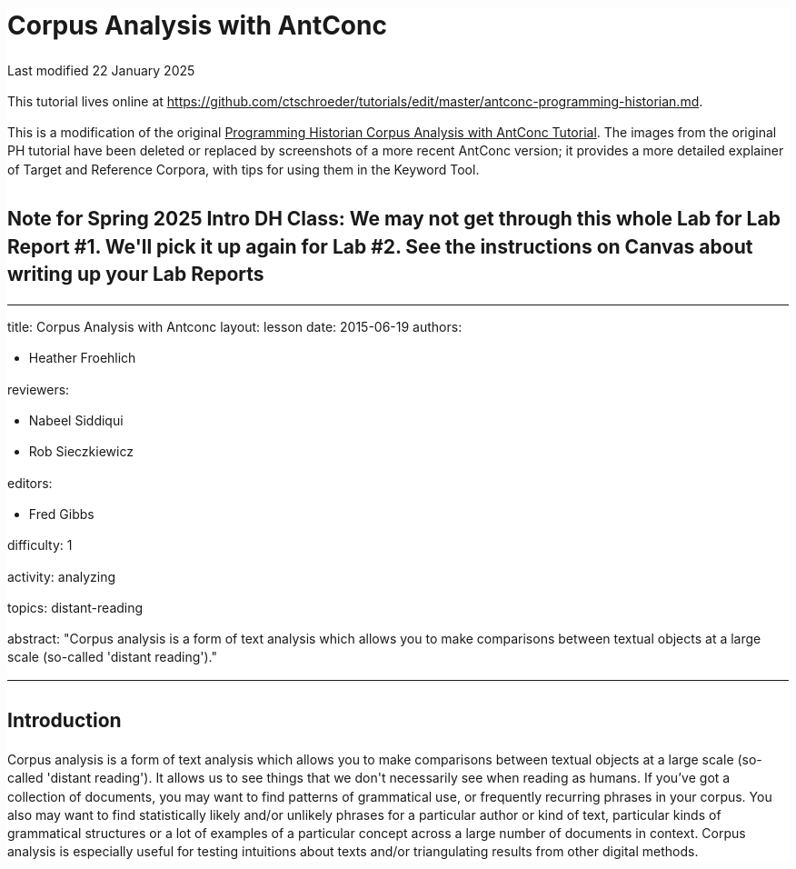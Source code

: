 # Corpus Analysis with AntConc

Last modified 22 January 2025

This tutorial lives online at https://github.com/ctschroeder/tutorials/edit/master/antconc-programming-historian.md.

This is a modification of the original [Programming Historian Corpus Analysis with AntConc Tutorial](https://programminghistorian.org/lessons/corpus-analysis-with-antconc).  The images from the original PH tutorial have been deleted or replaced by screenshots of a more recent AntConc version; it provides a more detailed explainer of Target and Reference Corpora, with tips for using them in the Keyword Tool.

## Note for Spring 2025 Intro DH Class: We may not get through this whole Lab for Lab Report #1. We'll pick it up again for Lab #2. See the instructions on Canvas about writing up your Lab Reports ##
---
title: Corpus Analysis with Antconc
layout: lesson
date: 2015-06-19
authors:
- Heather Froehlich

reviewers:

- Nabeel Siddiqui

- Rob Sieczkiewicz

editors:
- Fred Gibbs

difficulty: 1

activity: analyzing

topics: distant-reading

abstract: "Corpus analysis is a form of text analysis which allows you to make comparisons between textual objects at a large scale (so-called 'distant reading')."

---

## Introduction
Corpus analysis is a form of text analysis which allows you to make comparisons between textual objects at a large scale (so-called 'distant reading'). It allows us to see things that we don't necessarily see when reading as humans.  If you’ve got a collection of documents, you may want to find patterns of grammatical use, or frequently recurring phrases in your corpus. You also may want to find statistically likely and/or unlikely phrases for a particular author or kind of text, particular kinds of grammatical structures or a lot of examples of a particular concept across a large number of documents in context. Corpus analysis is especially useful for testing intuitions about texts and/or triangulating results from other digital methods.
